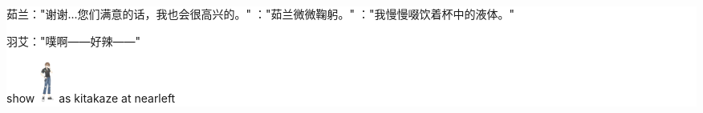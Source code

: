 茹兰："谢谢...您们满意的话，我也会很高兴的。"
 ："茹兰微微鞠躬。"
 ："我慢慢啜饮着杯中的液体。"

羽艾："噗啊——好辣——"

show<img src="assets/北风-日常服6-1710861935516-17.png" alt="北风-日常服6" style="zoom:5%;" />as kitakaze at nearleft
